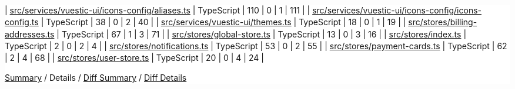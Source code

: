 | [src/services/vuestic-ui/icons-config/aliases.ts](/src/services/vuestic-ui/icons-config/aliases.ts) | TypeScript | 110 | 0 | 1 | 111 |
| [src/services/vuestic-ui/icons-config/icons-config.ts](/src/services/vuestic-ui/icons-config/icons-config.ts) | TypeScript | 38 | 0 | 2 | 40 |
| [src/services/vuestic-ui/themes.ts](/src/services/vuestic-ui/themes.ts) | TypeScript | 18 | 0 | 1 | 19 |
| [src/stores/billing-addresses.ts](/src/stores/billing-addresses.ts) | TypeScript | 67 | 1 | 3 | 71 |
| [src/stores/global-store.ts](/src/stores/global-store.ts) | TypeScript | 13 | 0 | 3 | 16 |
| [src/stores/index.ts](/src/stores/index.ts) | TypeScript | 2 | 0 | 2 | 4 |
| [src/stores/notifications.ts](/src/stores/notifications.ts) | TypeScript | 53 | 0 | 2 | 55 |
| [src/stores/payment-cards.ts](/src/stores/payment-cards.ts) | TypeScript | 62 | 2 | 4 | 68 |
| [src/stores/user-store.ts](/src/stores/user-store.ts) | TypeScript | 20 | 0 | 4 | 24 |

[Summary](results.md) / Details / [Diff Summary](diff.md) / [Diff Details](diff-details.md)
